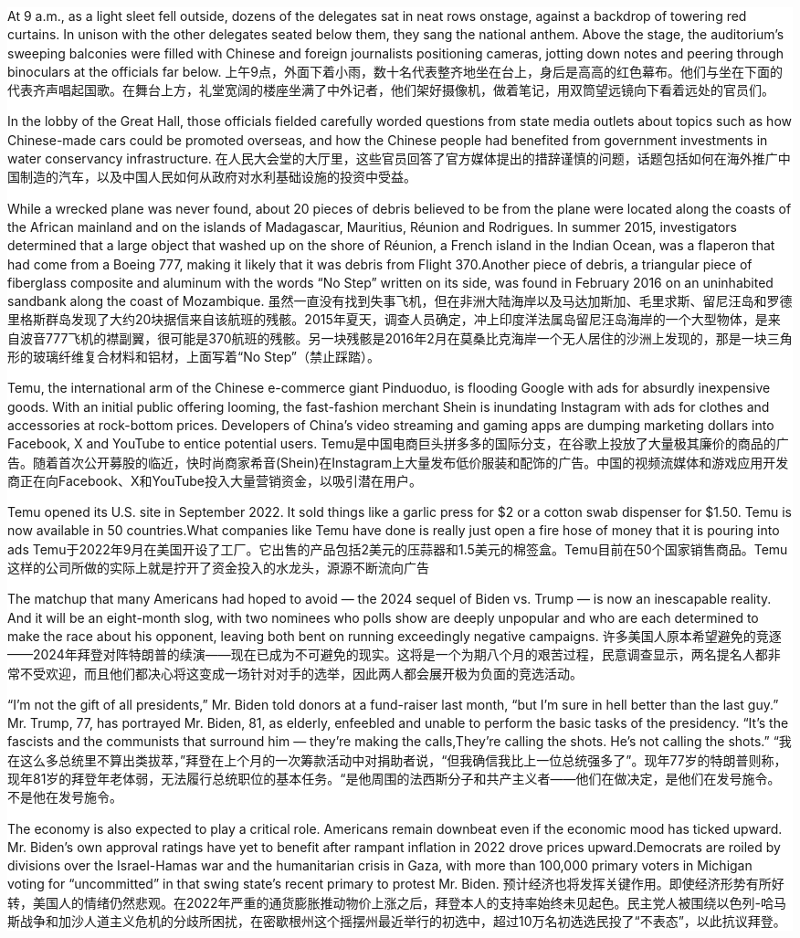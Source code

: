 At 9 a.m., as a light sleet fell outside, dozens of the delegates sat in neat rows onstage, against a backdrop of towering red curtains. In unison with the other delegates seated below them, they sang the national anthem. Above the stage, the auditorium’s sweeping balconies were filled with Chinese and foreign journalists positioning cameras, jotting down notes and peering through binoculars at the officials far below.
上午9点，外面下着小雨，数十名代表整齐地坐在台上，身后是高高的红色幕布。他们与坐在下面的代表齐声唱起国歌。在舞台上方，礼堂宽阔的楼座坐满了中外记者，他们架好摄像机，做着笔记，用双筒望远镜向下看着远处的官员们。

In the lobby of the Great Hall, those officials fielded carefully worded questions from state media outlets about topics such as how Chinese-made cars could be promoted overseas, and how the Chinese people had benefited from government investments in water conservancy infrastructure.
在人民大会堂的大厅里，这些官员回答了官方媒体提出的措辞谨慎的问题，话题包括如何在海外推广中国制造的汽车，以及中国人民如何从政府对水利基础设施的投资中受益。

While a wrecked plane was never found, about 20 pieces of debris believed to be from the plane were located along the coasts of the African mainland and on the islands of Madagascar, Mauritius, Réunion and Rodrigues. In summer 2015, investigators determined that a large object that washed up on the shore of Réunion, a French island in the Indian Ocean, was a flaperon that had come from a Boeing 777, making it likely that it was debris from Flight 370.Another piece of debris, a triangular piece of fiberglass composite and aluminum with the words “No Step” written on its side, was found in February 2016 on an uninhabited sandbank along the coast of Mozambique.
虽然一直没有找到失事飞机，但在非洲大陆海岸以及马达加斯加、毛里求斯、留尼汪岛和罗德里格斯群岛发现了大约20块据信来自该航班的残骸。2015年夏天，调查人员确定，冲上印度洋法属岛留尼汪岛海岸的一个大型物体，是来自波音777飞机的襟副翼，很可能是370航班的残骸。另一块残骸是2016年2月在莫桑比克海岸一个无人居住的沙洲上发现的，那是一块三角形的玻璃纤维复合材料和铝材，上面写着“No Step”（禁止踩踏）。

Temu, the international arm of the Chinese e-commerce giant Pinduoduo, is flooding Google with ads for absurdly inexpensive goods. With an initial public offering looming, the fast-fashion merchant Shein is inundating Instagram with ads for clothes and accessories at rock-bottom prices. Developers of China’s video streaming and gaming apps are dumping marketing dollars into Facebook, X and YouTube to entice potential users.
Temu是中国电商巨头拼多多的国际分支，在谷歌上投放了大量极其廉价的商品的广告。随着首次公开募股的临近，快时尚商家希音(Shein)在Instagram上大量发布低价服装和配饰的广告。中国的视频流媒体和游戏应用开发商正在向Facebook、X和YouTube投入大量营销资金，以吸引潜在用户。

Temu opened its U.S. site in September 2022. It sold things like a garlic press for $2 or a cotton swab dispenser for $1.50. Temu is now available in 50 countries.What companies like Temu have done is really just open a fire hose of money that it is pouring into ads
Temu于2022年9月在美国开设了工厂。它出售的产品包括2美元的压蒜器和1.5美元的棉签盒。Temu目前在50个国家销售商品。Temu这样的公司所做的实际上就是拧开了资金投入的水龙头，源源不断流向广告

The matchup that many Americans had hoped to avoid — the 2024 sequel of Biden vs. Trump — is now an inescapable reality. And it will be an eight-month slog, with two nominees who polls show are deeply unpopular and who are each determined to make the race about his opponent, leaving both bent on running exceedingly negative campaigns.
许多美国人原本希望避免的竞逐——2024年拜登对阵特朗普的续演——现在已成为不可避免的现实。这将是一个为期八个月的艰苦过程，民意调查显示，两名提名人都非常不受欢迎，而且他们都决心将这变成一场针对对手的选举，因此两人都会展开极为负面的竞选活动。

“I’m not the gift of all presidents,” Mr. Biden told donors at a fund-raiser last month, “but I’m sure in hell better than the last guy.” Mr. Trump, 77, has portrayed Mr. Biden, 81, as elderly, enfeebled and unable to perform the basic tasks of the presidency. “It’s the fascists and the communists that surround him — they’re making the calls,They’re calling the shots. He’s not calling the shots.”
“我在这么多总统里不算出类拔萃，”拜登在上个月的一次筹款活动中对捐助者说，“但我确信我比上一位总统强多了”。现年77岁的特朗普则称，现年81岁的拜登年老体弱，无法履行总统职位的基本任务。“是他周围的法西斯分子和共产主义者——他们在做决定，是他们在发号施令。不是他在发号施令。

The economy is also expected to play a critical role. Americans remain downbeat even if the economic mood has ticked upward. Mr. Biden’s own approval ratings have yet to benefit after rampant inflation in 2022 drove prices upward.Democrats are roiled by divisions over the Israel-Hamas war and the humanitarian crisis in Gaza, with more than 100,000 primary voters in Michigan voting for “uncommitted” in that swing state’s recent primary to protest Mr. Biden. 
预计经济也将发挥关键作用。即使经济形势有所好转，美国人的情绪仍然悲观。在2022年严重的通货膨胀推动物价上涨之后，拜登本人的支持率始终未见起色。民主党人被围绕以色列-哈马斯战争和加沙人道主义危机的分歧所困扰，在密歇根州这个摇摆州最近举行的初选中，超过10万名初选选民投了“不表态”，以此抗议拜登。
